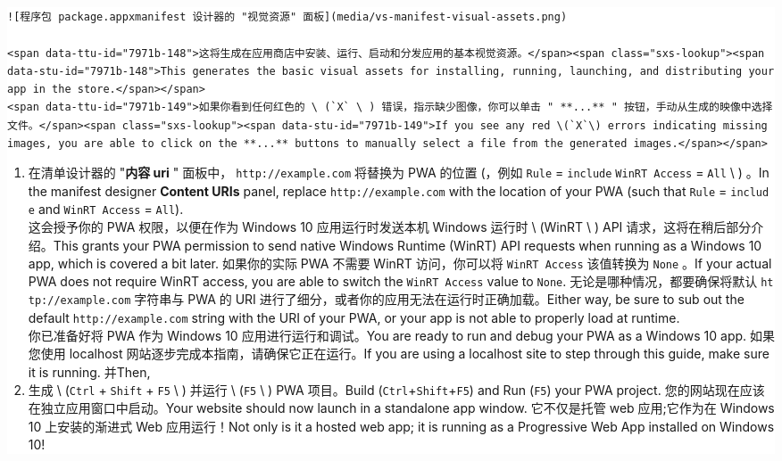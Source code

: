    ![程序包 package.appxmanifest 设计器的 "视觉资源" 面板](media/vs-manifest-visual-assets.png)  
    
    <span data-ttu-id="7971b-148">这将生成在应用商店中安装、运行、启动和分发应用的基本视觉资源。</span><span class="sxs-lookup"><span data-stu-id="7971b-148">This generates the basic visual assets for installing, running, launching, and distributing your app in the store.</span></span>  
    <span data-ttu-id="7971b-149">如果你看到任何红色的 \ (`X` \ ) 错误，指示缺少图像，你可以单击 " **...** " 按钮，手动从生成的映像中选择文件。</span><span class="sxs-lookup"><span data-stu-id="7971b-149">If you see any red \(`X`\) errors indicating missing images, you are able to click on the **...** buttons to manually select a file from the generated images.</span></span>  
1.  <span data-ttu-id="7971b-150">在清单设计器的 "**内容 uri** " 面板中， `http://example.com` 将替换为 PWA 的位置 (，例如 `Rule`  =  `include` `WinRT Access`  =  `All` \ ) 。</span><span class="sxs-lookup"><span data-stu-id="7971b-150">In the manifest designer **Content URIs** panel, replace `http://example.com` with the location of your PWA \(such that `Rule` = `include` and `WinRT Access` = `All`\).</span></span>  
    <span data-ttu-id="7971b-151">这会授予你的 PWA 权限，以便在作为 Windows 10 应用运行时发送本机 Windows 运行时 \ (WinRT \ ) API 请求，这将在稍后部分介绍。</span><span class="sxs-lookup"><span data-stu-id="7971b-151">This grants your PWA permission to send native Windows Runtime \(WinRT\) API requests when running as a Windows 10 app, which is covered a bit later.</span></span>   <span data-ttu-id="7971b-152">如果你的实际 PWA 不需要 WinRT 访问，你可以将 `WinRT Access` 该值转换为 `None` 。</span><span class="sxs-lookup"><span data-stu-id="7971b-152">If your actual PWA does not require WinRT access, you are able to switch the `WinRT Access` value to `None`.</span></span>  <span data-ttu-id="7971b-153">无论是哪种情况，都要确保将默认 `http://example.com` 字符串与 PWA 的 URI 进行了细分，或者你的应用无法在运行时正确加载。</span><span class="sxs-lookup"><span data-stu-id="7971b-153">Either way, be sure to sub out the default `http://example.com` string with the URI of your PWA, or your app is not able to properly load at runtime.</span></span>  
    <span data-ttu-id="7971b-154">你已准备好将 PWA 作为 Windows 10 应用进行运行和调试。</span><span class="sxs-lookup"><span data-stu-id="7971b-154">You are ready to run and debug your PWA as a Windows 10 app.</span></span>  <span data-ttu-id="7971b-155">如果您使用 localhost 网站逐步完成本指南，请确保它正在运行。</span><span class="sxs-lookup"><span data-stu-id="7971b-155">If you are using a localhost site to step through this guide, make sure it is running.</span></span>  <span data-ttu-id="7971b-156">并</span><span class="sxs-lookup"><span data-stu-id="7971b-156">Then,</span></span>  
1.  <span data-ttu-id="7971b-157">生成 \ (`Ctrl` + `Shift` + `F5` \ ) 并运行 \ (`F5` \ ) PWA 项目。</span><span class="sxs-lookup"><span data-stu-id="7971b-157">Build \(`Ctrl`+`Shift`+`F5`\) and Run \(`F5`\) your PWA project.</span></span>  <span data-ttu-id="7971b-158">您的网站现在应该在独立应用窗口中启动。</span><span class="sxs-lookup"><span data-stu-id="7971b-158">Your website should now launch in a standalone app window.</span></span>  <span data-ttu-id="7971b-159">它不仅是托管 web 应用;它作为在 Windows 10 上安装的渐进式 Web 应用运行！</span><span class="sxs-lookup"><span data-stu-id="7971b-159">Not only is it a hosted web app; it is running as a Progressive Web App installed on Windows 10!</span></span>  

